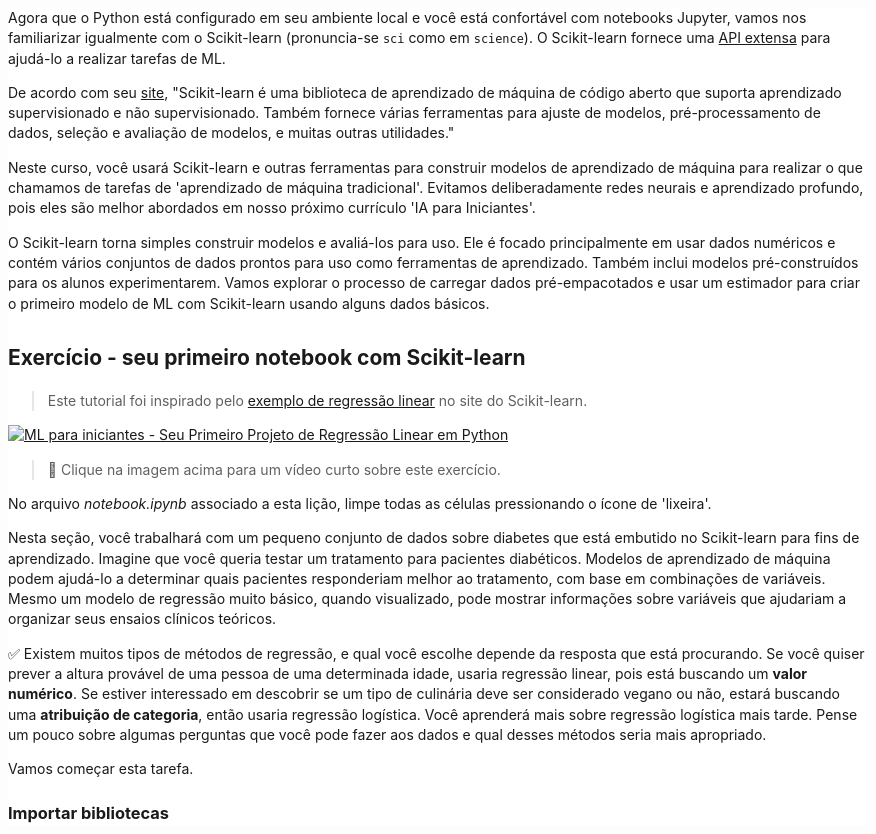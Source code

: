 Agora que o Python está configurado em seu ambiente local e você está confortável com notebooks Jupyter, vamos nos familiarizar igualmente com o Scikit-learn (pronuncia-se `sci` como em `science`). O Scikit-learn fornece uma [API extensa](https://scikit-learn.org/stable/modules/classes.html#api-ref) para ajudá-lo a realizar tarefas de ML.

De acordo com seu [site](https://scikit-learn.org/stable/getting_started.html), "Scikit-learn é uma biblioteca de aprendizado de máquina de código aberto que suporta aprendizado supervisionado e não supervisionado. Também fornece várias ferramentas para ajuste de modelos, pré-processamento de dados, seleção e avaliação de modelos, e muitas outras utilidades."

Neste curso, você usará Scikit-learn e outras ferramentas para construir modelos de aprendizado de máquina para realizar o que chamamos de tarefas de 'aprendizado de máquina tradicional'. Evitamos deliberadamente redes neurais e aprendizado profundo, pois eles são melhor abordados em nosso próximo currículo 'IA para Iniciantes'.

O Scikit-learn torna simples construir modelos e avaliá-los para uso. Ele é focado principalmente em usar dados numéricos e contém vários conjuntos de dados prontos para uso como ferramentas de aprendizado. Também inclui modelos pré-construídos para os alunos experimentarem. Vamos explorar o processo de carregar dados pré-empacotados e usar um estimador para criar o primeiro modelo de ML com Scikit-learn usando alguns dados básicos.

## Exercício - seu primeiro notebook com Scikit-learn

> Este tutorial foi inspirado pelo [exemplo de regressão linear](https://scikit-learn.org/stable/auto_examples/linear_model/plot_ols.html#sphx-glr-auto-examples-linear-model-plot-ols-py) no site do Scikit-learn.

[![ML para iniciantes - Seu Primeiro Projeto de Regressão Linear em Python](https://img.youtube.com/vi/2xkXL5EUpS0/0.jpg)](https://youtu.be/2xkXL5EUpS0 "ML para iniciantes - Seu Primeiro Projeto de Regressão Linear em Python")

> 🎥 Clique na imagem acima para um vídeo curto sobre este exercício.

No arquivo _notebook.ipynb_ associado a esta lição, limpe todas as células pressionando o ícone de 'lixeira'.

Nesta seção, você trabalhará com um pequeno conjunto de dados sobre diabetes que está embutido no Scikit-learn para fins de aprendizado. Imagine que você queria testar um tratamento para pacientes diabéticos. Modelos de aprendizado de máquina podem ajudá-lo a determinar quais pacientes responderiam melhor ao tratamento, com base em combinações de variáveis. Mesmo um modelo de regressão muito básico, quando visualizado, pode mostrar informações sobre variáveis que ajudariam a organizar seus ensaios clínicos teóricos.

✅ Existem muitos tipos de métodos de regressão, e qual você escolhe depende da resposta que está procurando. Se você quiser prever a altura provável de uma pessoa de uma determinada idade, usaria regressão linear, pois está buscando um **valor numérico**. Se estiver interessado em descobrir se um tipo de culinária deve ser considerado vegano ou não, estará buscando uma **atribuição de categoria**, então usaria regressão logística. Você aprenderá mais sobre regressão logística mais tarde. Pense um pouco sobre algumas perguntas que você pode fazer aos dados e qual desses métodos seria mais apropriado.

Vamos começar esta tarefa.

### Importar bibliotecas
